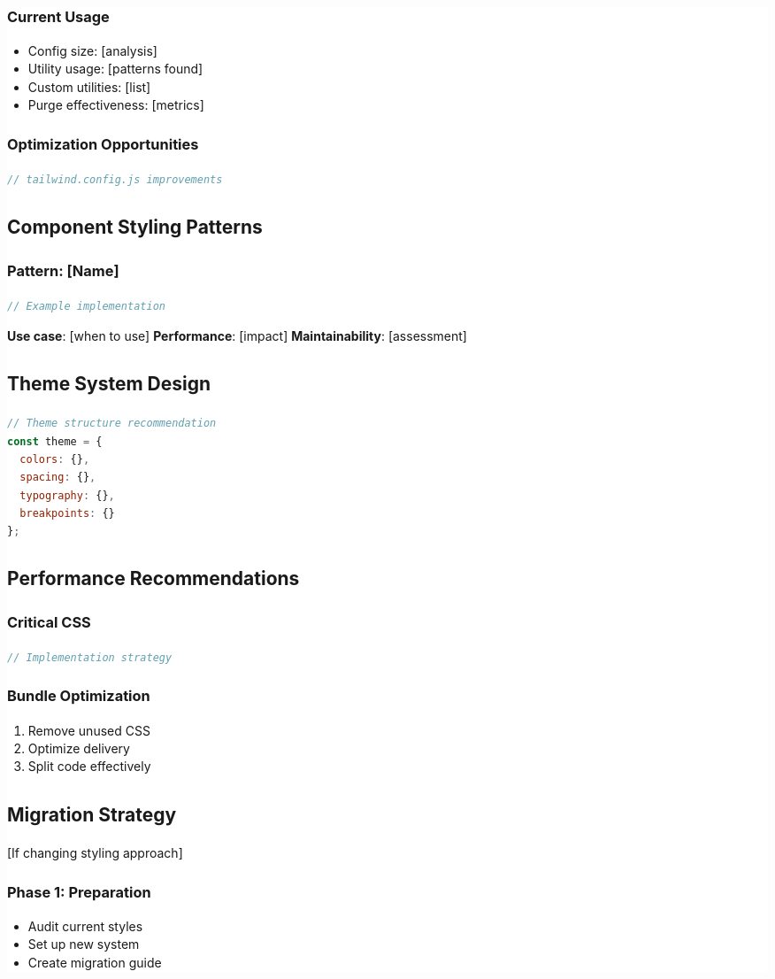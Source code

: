 ### Current Usage
- Config size: [analysis]
- Utility usage: [patterns found]
- Custom utilities: [list]
- Purge effectiveness: [metrics]

### Optimization Opportunities
```javascript
// tailwind.config.js improvements
```

## Component Styling Patterns

### Pattern: [Name]
```jsx
// Example implementation
```
**Use case**: [when to use]
**Performance**: [impact]
**Maintainability**: [assessment]

## Theme System Design
```javascript
// Theme structure recommendation
const theme = {
  colors: {},
  spacing: {},
  typography: {},
  breakpoints: {}
};
```

## Performance Recommendations

### Critical CSS
```javascript
// Implementation strategy
```

### Bundle Optimization
1. Remove unused CSS
2. Optimize delivery
3. Split code effectively

## Migration Strategy
[If changing styling approach]

### Phase 1: Preparation
- Audit current styles
- Set up new system
- Create migration guide
